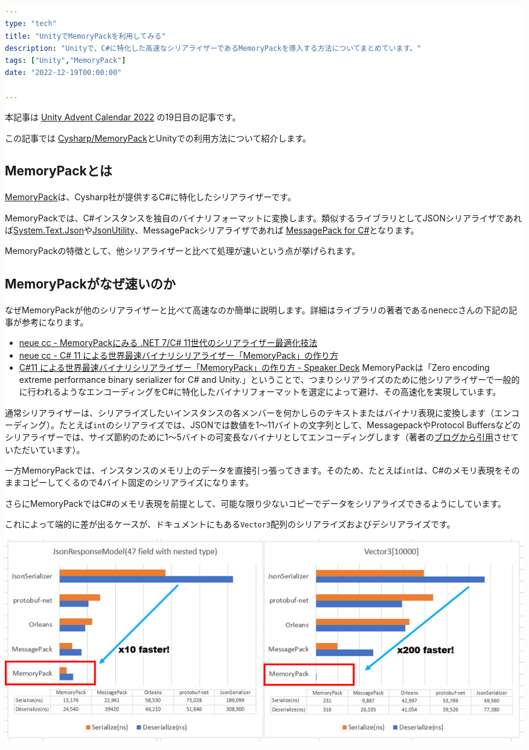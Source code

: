 ```yaml
---
type: "tech"
title: "UnityでMemoryPackを利用してみる"
description: "Unityで、C#に特化した高速なシリアライザーであるMemoryPackを導入する方法についてまとめています。"
tags: ["Unity","MemoryPack"]
date: "2022-12-19T00:00:00"

---
```


本記事は [Unity Advent Calendar 2022](https://qiita.com/advent-calendar/2022/unity) の19日目の記事です。

この記事では [Cysharp/MemoryPack](https://github.com/Cysharp/MemoryPack)とUnityでの利用方法について紹介します。

## MemoryPackとは

[MemoryPack](https://github.com/Cysharp/MemoryPack)は、Cysharp社が提供するC#に特化したシリアライザーです。

MemoryPackでは、C#インスタンスを独自のバイナリフォーマットに変換します。類似するライブラリとしてJSONシリアライザであれば[System.Text.Json](https://learn.microsoft.com/en-us/dotnet/api/system.text.json?view=net-7.0)や[JsonUtility](https://docs.unity3d.com/ScriptReference/JsonUtility.html)、MessagePackシリアライザであれば [MessagePack for C#](https://github.com/neuecc/MessagePack-CSharp)となります。

MemoryPackの特徴として、他シリアライザーと比べて処理が速いという点が挙げられます。

## MemoryPackがなぜ速いのか

なぜMemoryPackが他のシリアライザーと比べて高速なのか簡単に説明します。詳細はライブラリの著者であるneneccさんの下記の記事が参考になります。

* [neue cc - MemoryPackにみる .NET 7/C# 11世代のシリアライザー最適化技法](https://neue.cc/2022/11/04_memorypack.html)
* [neue cc - C# 11 による世界最速バイナリシリアライザー「MemoryPack」の作り方](https://neue.cc/2022/12/08_MemoryPackSessionInDotNetConfRecapTokyo.html)
* [C#11 による世界最速バイナリシリアライザー「MemoryPack」の作り方 - Speaker Deck](https://speakerdeck.com/neuecc/c-number-11-niyorushi-jie-zui-su-bainarisiriaraiza-memorypack-nozuo-rifang)
MemoryPackは「Zero encoding extreme performance binary serializer for C# and Unity.」ということで、つまりシリアライズのために他シリアライザーで一般的に行われるようなエンコーディングをC#に特化したバイナリフォーマットを選定によって避け、その高速化を実現しています。

通常シリアライザーは、シリアライズしたいインスタンスの各メンバーを何かしらのテキストまたはバイナリ表現に変換します（エンコーディング）。たとえば`int`のシリアライズでは、JSONでは数値を1〜11バイトの文字列として、MessagepackやProtocol Buffersなどのシリアライザーでは、サイズ節約のために1〜5バイトの可変長なバイナリとしてエンコーディングします（著者の[ブログから引用](https://neue.cc/2022/11/04_memorypack.html)させていただいています）。

一方MemoryPackでは、インスタンスのメモリ上のデータを直接引っ張ってきます。そのため、たとえば`int`は、C#のメモリ表現をそのままコピーしてくるので4バイト固定のシリアライズになります。

さらにMemoryPackではC#のメモリ表現を前提として、可能な限り少ないコピーでデータをシリアライズできるようにしています。

これによって端的に差が出るケースが、ドキュメントにもある`Vector3`配列のシリアライズおよびデシリアライズです。

![](./B5CFC18D7719057E77F2897F68B35E3E.png)
